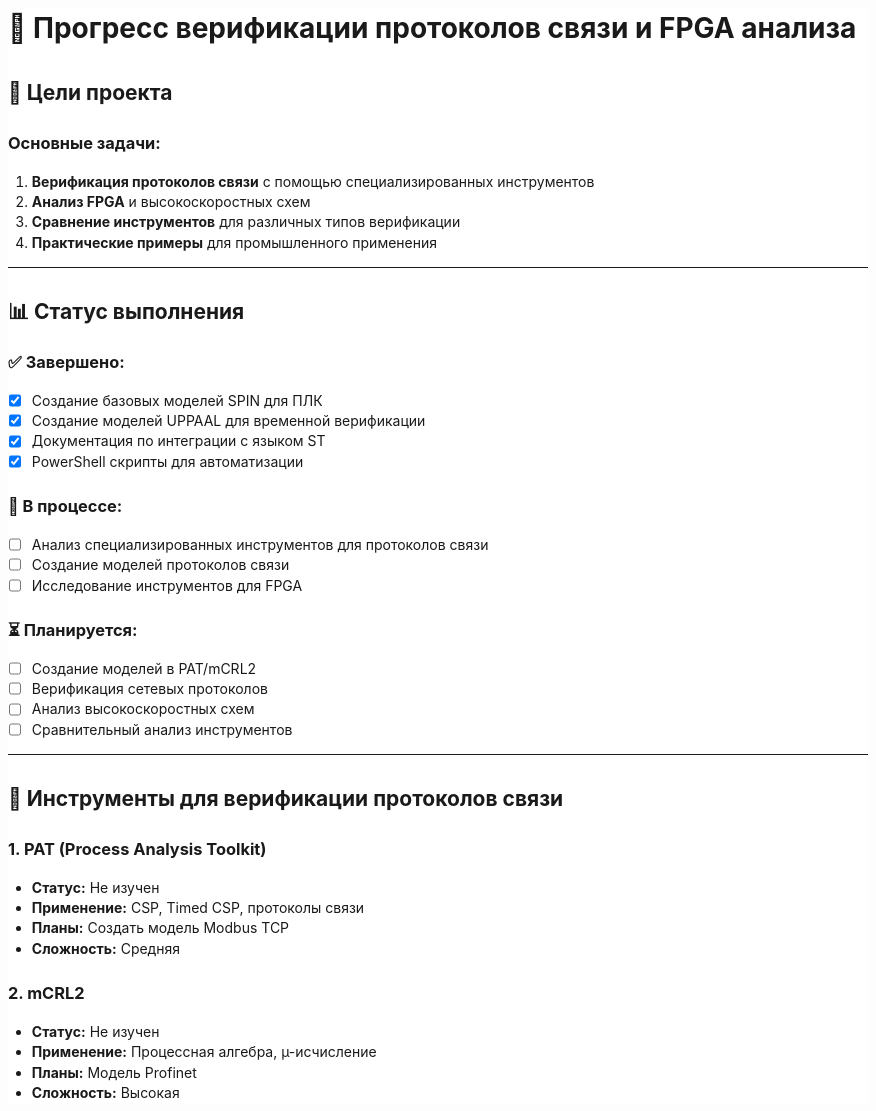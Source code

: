 # 📡 Прогресс верификации протоколов связи и FPGA анализа

## 🎯 Цели проекта

### **Основные задачи:**
1. **Верификация протоколов связи** с помощью специализированных инструментов
2. **Анализ FPGA** и высокоскоростных схем
3. **Сравнение инструментов** для различных типов верификации
4. **Практические примеры** для промышленного применения

---

## 📊 Статус выполнения

### **✅ Завершено:**
- [x] Создание базовых моделей SPIN для ПЛК
- [x] Создание моделей UPPAAL для временной верификации
- [x] Документация по интеграции с языком ST
- [x] PowerShell скрипты для автоматизации

### **🔄 В процессе:**
- [ ] Анализ специализированных инструментов для протоколов связи
- [ ] Создание моделей протоколов связи
- [ ] Исследование инструментов для FPGA

### **⏳ Планируется:**
- [ ] Создание моделей в PAT/mCRL2
- [ ] Верификация сетевых протоколов
- [ ] Анализ высокоскоростных схем
- [ ] Сравнительный анализ инструментов

---

## 🔧 Инструменты для верификации протоколов связи

### **1. PAT (Process Analysis Toolkit)**
- **Статус:** Не изучен
- **Применение:** CSP, Timed CSP, протоколы связи
- **Планы:** Создать модель Modbus TCP
- **Сложность:** Средняя

### **2. mCRL2**
- **Статус:** Не изучен
- **Применение:** Процессная алгебра, µ-исчисление
- **Планы:** Модель Profinet
- **Сложность:** Высокая
